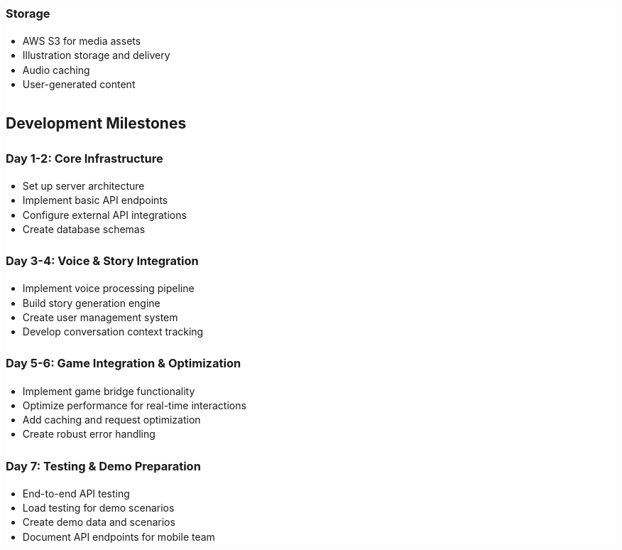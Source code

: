### Storage
- AWS S3 for media assets
- Illustration storage and delivery
- Audio caching
- User-generated content

## Development Milestones

### Day 1-2: Core Infrastructure
- Set up server architecture
- Implement basic API endpoints
- Configure external API integrations
- Create database schemas

### Day 3-4: Voice & Story Integration
- Implement voice processing pipeline
- Build story generation engine
- Create user management system
- Develop conversation context tracking

### Day 5-6: Game Integration & Optimization
- Implement game bridge functionality
- Optimize performance for real-time interactions
- Add caching and request optimization
- Create robust error handling

### Day 7: Testing & Demo Preparation
- End-to-end API testing
- Load testing for demo scenarios
- Create demo data and scenarios
- Document API endpoints for mobile team 